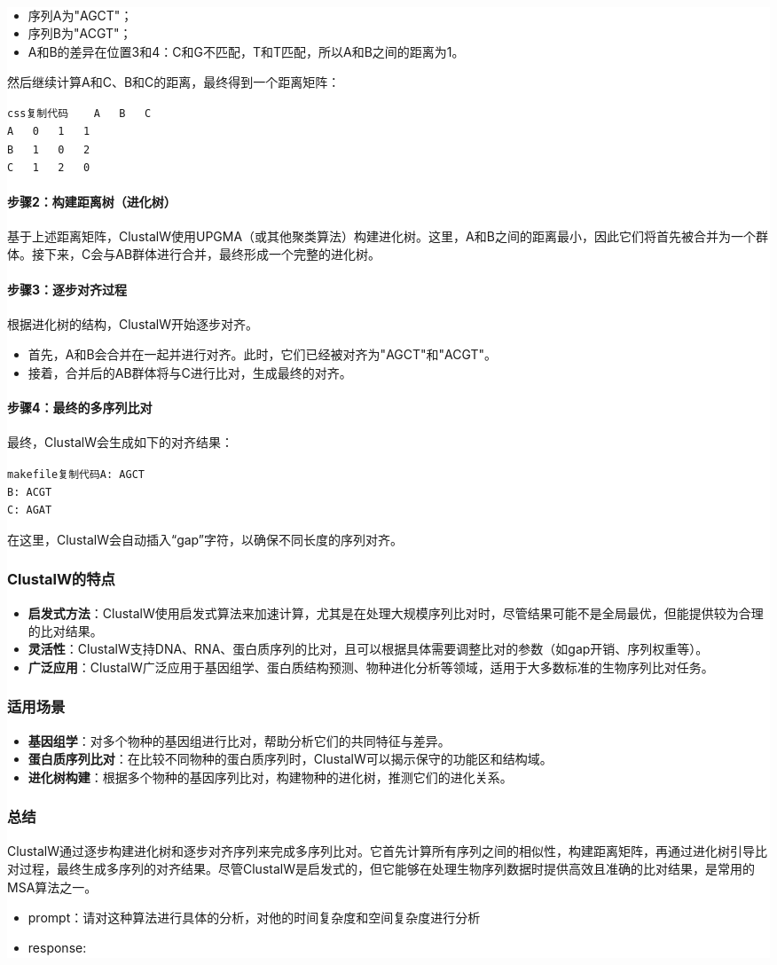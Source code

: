   - 序列A为"AGCT"；
  - 序列B为"ACGT"；
  - A和B的差异在位置3和4：C和G不匹配，T和T匹配，所以A和B之间的距离为1。

  然后继续计算A和C、B和C的距离，最终得到一个距离矩阵：

  ```
  css复制代码    A   B   C
  A   0   1   1
  B   1   0   2
  C   1   2   0
  ```

  #### 步骤2：构建距离树（进化树）

  基于上述距离矩阵，ClustalW使用UPGMA（或其他聚类算法）构建进化树。这里，A和B之间的距离最小，因此它们将首先被合并为一个群体。接下来，C会与AB群体进行合并，最终形成一个完整的进化树。

  #### 步骤3：逐步对齐过程

  根据进化树的结构，ClustalW开始逐步对齐。

  - 首先，A和B会合并在一起并进行对齐。此时，它们已经被对齐为"AGCT"和"ACGT"。
  - 接着，合并后的AB群体将与C进行比对，生成最终的对齐。

  #### 步骤4：最终的多序列比对

  最终，ClustalW会生成如下的对齐结果：

  ```
  makefile复制代码A: AGCT
  B: ACGT
  C: AGAT
  ```

  在这里，ClustalW会自动插入“gap”字符，以确保不同长度的序列对齐。

  ### **ClustalW的特点**

  - **启发式方法**：ClustalW使用启发式算法来加速计算，尤其是在处理大规模序列比对时，尽管结果可能不是全局最优，但能提供较为合理的比对结果。
  - **灵活性**：ClustalW支持DNA、RNA、蛋白质序列的比对，且可以根据具体需要调整比对的参数（如gap开销、序列权重等）。
  - **广泛应用**：ClustalW广泛应用于基因组学、蛋白质结构预测、物种进化分析等领域，适用于大多数标准的生物序列比对任务。

  ### **适用场景**

  - **基因组学**：对多个物种的基因组进行比对，帮助分析它们的共同特征与差异。
  - **蛋白质序列比对**：在比较不同物种的蛋白质序列时，ClustalW可以揭示保守的功能区和结构域。
  - **进化树构建**：根据多个物种的基因序列比对，构建物种的进化树，推测它们的进化关系。

  ### **总结**

  ClustalW通过逐步构建进化树和逐步对齐序列来完成多序列比对。它首先计算所有序列之间的相似性，构建距离矩阵，再通过进化树引导比对过程，最终生成多序列的对齐结果。尽管ClustalW是启发式的，但它能够在处理生物序列数据时提供高效且准确的比对结果，是常用的MSA算法之一。

- prompt：请对这种算法进行具体的分析，对他的时间复杂度和空间复杂度进行分析


- response:
